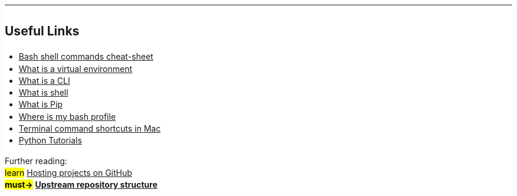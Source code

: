 ------------------------------------------------------------------------

## Useful Links

-   [Bash shell commands cheat-sheet](https://www.educative.io/blog/bash-shell-command-cheat-sheet)
-   [What is a virtual environment](https://realpython.com/python-virtual-environments-a-primer/)
-   [What is a CLI](https://www.w3schools.com/whatis/whatis_cli.asp)
-   [What is shell](https://www.tutorialspoint.com/unix/unix-what-is-shell.htm)
-   [What is Pip](https://realpython.com/what-is-pip/)
-   [Where is my bash profile](https://www.codecademy.com/courses/learn-the-command-line/lessons/learn-command-line-environment/exercises/configuring-environment-bash-profile)
-   [Terminal command shortcuts in Mac](https://support.apple.com/fr-fr/guide/terminal/trmlshtcts/mac)
-   [Python Tutorials](https://realpython.com)

<div class="next-reading">
    Further reading:<br>
    <mark class="yellow">learn</mark> <a href="./hosting">Hosting projects on GitHub</a>
  <br>
    <mark class="green"><b>must&rarr;</b></mark> <a href="./upstream" style="font-weight:bold">Upstream repository structure</a>
</div>
